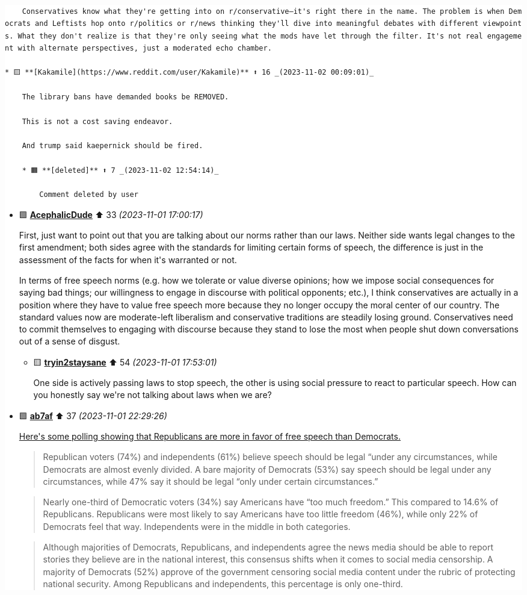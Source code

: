 		Conservatives know what they're getting into on r/conservative—it's right there in the name. The problem is when Democrats and Leftists hop onto r/politics or r/news thinking they'll dive into meaningful debates with different viewpoints. What they don't realize is that they're only seeing what the mods have let through the filter. It's not real engagement with alternate perspectives, just a moderated echo chamber.

	* 🟨 **[Kakamile](https://www.reddit.com/user/Kakamile)** ⬆️ 16 _(2023-11-02 00:09:01)_

		The library bans have demanded books be REMOVED.
		
		This is not a cost saving endeavor. 
		
		And trump said kaepernick should be fired.

		* 🟧 **[deleted]** ⬆️ 7 _(2023-11-02 12:54:14)_

			Comment deleted by user

* 🟩 **[AcephalicDude](https://www.reddit.com/user/AcephalicDude)** ⬆️ 33 _(2023-11-01 17:00:17)_

	First, just want to point out that you are talking about our norms rather than our laws.  Neither side wants legal changes to the first amendment; both sides agree with the standards for limiting certain forms of speech, the difference is just in the assessment of the facts for when it's warranted or not.

	In terms of free speech norms (e.g. how we tolerate or value diverse opinions; how we impose social consequences for saying bad things; our willingness to engage in discourse with political opponents; etc.), I think conservatives are actually in a position where they have to value free speech more because they no longer occupy the moral center of our country.  The standard values now are moderate-left liberalism and conservative traditions are steadily losing ground.  Conservatives need to commit themselves to engaging with discourse because they stand to lose the most when people shut down conversations out of a sense of disgust.

	* 🟨 **[tryin2staysane](https://www.reddit.com/user/tryin2staysane)** ⬆️ 54 _(2023-11-01 17:53:01)_

		One side is actively passing laws to stop speech, the other is using social pressure to react to particular speech. How can you honestly say we're not talking about laws when we are?

* 🟩 **[ab7af](https://www.reddit.com/user/ab7af)** ⬆️ 37 _(2023-11-01 22:29:26)_

	[Here's some polling showing that Republicans are more in favor of free speech than Democrats.](https://www.realclearpolitics.com/real_clear_opinion_research/poll_is_censorship_a_partisan_issue_149790.html)

	> Republican voters (74%) and independents (61%) believe speech should be legal “under any circumstances, while Democrats are almost evenly divided. A bare majority of Democrats (53%) say speech should be legal under any circumstances, while 47% say it should be legal “only under certain circumstances.”

	> Nearly one-third of Democratic voters (34%) say Americans have “too much freedom.” This compared to 14.6% of Republicans. Republicans were most likely to say Americans have too little freedom (46%), while only 22% of Democrats feel that way. Independents were in the middle in both categories.

	> Although majorities of Democrats, Republicans, and independents agree the news media should be able to report stories they believe are in the national interest, this consensus shifts when it comes to social media censorship. A majority of Democrats (52%) approve of the government censoring social media content under the rubric of protecting national security. Among Republicans and independents, this percentage is only one-third.
